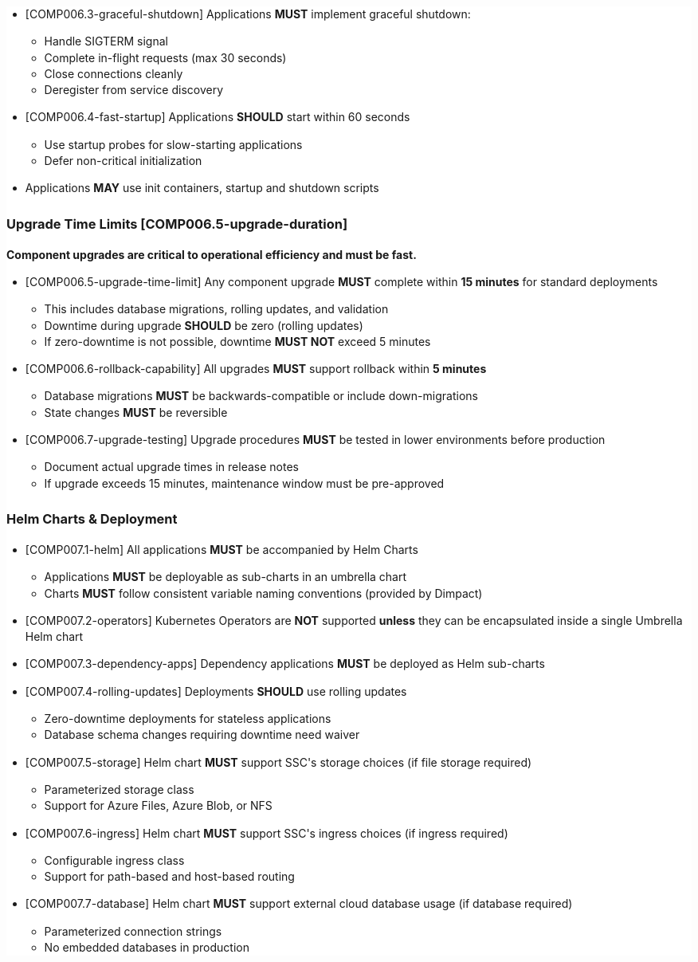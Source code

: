 - [COMP006.3-graceful-shutdown] Applications **MUST** implement graceful shutdown:
  - Handle SIGTERM signal
  - Complete in-flight requests (max 30 seconds)
  - Close connections cleanly
  - Deregister from service discovery

- [COMP006.4-fast-startup] Applications **SHOULD** start within 60 seconds
  - Use startup probes for slow-starting applications
  - Defer non-critical initialization

- Applications **MAY** use init containers, startup and shutdown scripts

### Upgrade Time Limits [COMP006.5-upgrade-duration]

**Component upgrades are critical to operational efficiency and must be fast.**

- [COMP006.5-upgrade-time-limit] Any component upgrade **MUST** complete within **15 minutes** for standard deployments
  - This includes database migrations, rolling updates, and validation
  - Downtime during upgrade **SHOULD** be zero (rolling updates)
  - If zero-downtime is not possible, downtime **MUST NOT** exceed 5 minutes

- [COMP006.6-rollback-capability] All upgrades **MUST** support rollback within **5 minutes**
  - Database migrations **MUST** be backwards-compatible or include down-migrations
  - State changes **MUST** be reversible

- [COMP006.7-upgrade-testing] Upgrade procedures **MUST** be tested in lower environments before production
  - Document actual upgrade times in release notes
  - If upgrade exceeds 15 minutes, maintenance window must be pre-approved

### Helm Charts & Deployment

- [COMP007.1-helm] All applications **MUST** be accompanied by Helm Charts
  - Applications **MUST** be deployable as sub-charts in an umbrella chart
  - Charts **MUST** follow consistent variable naming conventions (provided by Dimpact)

- [COMP007.2-operators] Kubernetes Operators are **NOT** supported **unless** they can be encapsulated inside a single Umbrella Helm chart

- [COMP007.3-dependency-apps] Dependency applications **MUST** be deployed as Helm sub-charts

- [COMP007.4-rolling-updates] Deployments **SHOULD** use rolling updates
  - Zero-downtime deployments for stateless applications
  - Database schema changes requiring downtime need waiver

- [COMP007.5-storage] Helm chart **MUST** support SSC's storage choices (if file storage required)
  - Parameterized storage class
  - Support for Azure Files, Azure Blob, or NFS

- [COMP007.6-ingress] Helm chart **MUST** support SSC's ingress choices (if ingress required)
  - Configurable ingress class
  - Support for path-based and host-based routing

- [COMP007.7-database] Helm chart **MUST** support external cloud database usage (if database required)
  - Parameterized connection strings
  - No embedded databases in production
